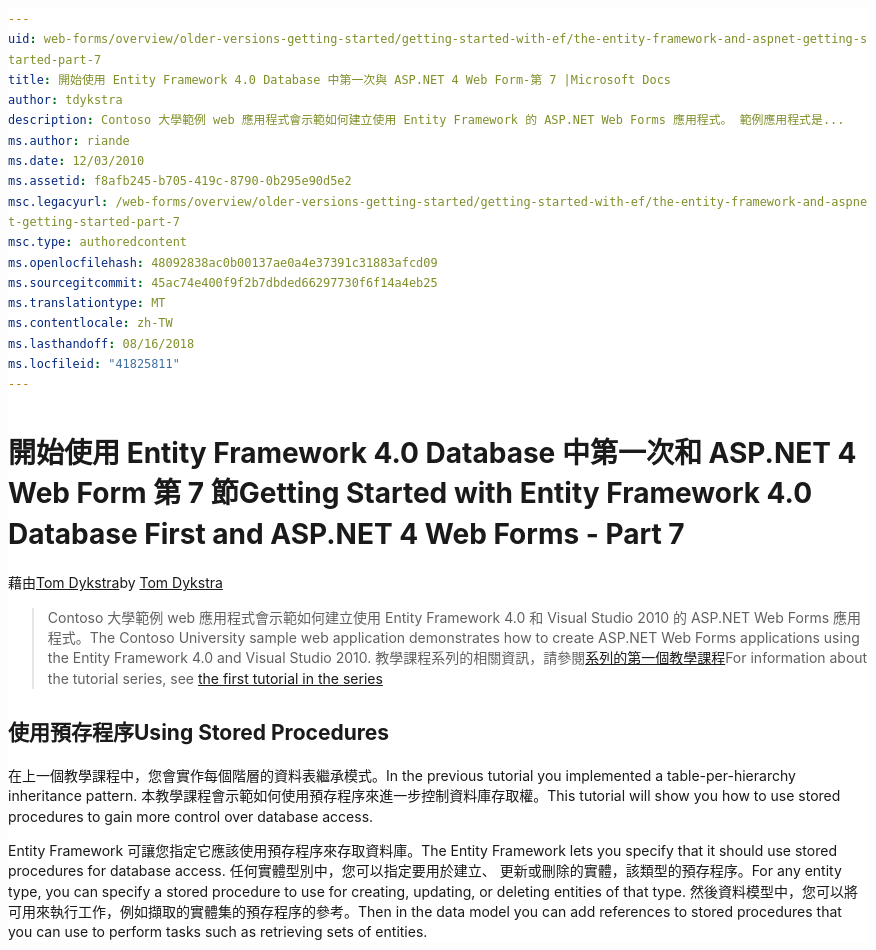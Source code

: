 ```yaml
---
uid: web-forms/overview/older-versions-getting-started/getting-started-with-ef/the-entity-framework-and-aspnet-getting-started-part-7
title: 開始使用 Entity Framework 4.0 Database 中第一次與 ASP.NET 4 Web Form-第 7 |Microsoft Docs
author: tdykstra
description: Contoso 大學範例 web 應用程式會示範如何建立使用 Entity Framework 的 ASP.NET Web Forms 應用程式。 範例應用程式是...
ms.author: riande
ms.date: 12/03/2010
ms.assetid: f8afb245-b705-419c-8790-0b295e90d5e2
msc.legacyurl: /web-forms/overview/older-versions-getting-started/getting-started-with-ef/the-entity-framework-and-aspnet-getting-started-part-7
msc.type: authoredcontent
ms.openlocfilehash: 48092838ac0b00137ae0a4e37391c31883afcd09
ms.sourcegitcommit: 45ac74e400f9f2b7dbded66297730f6f14a4eb25
ms.translationtype: MT
ms.contentlocale: zh-TW
ms.lasthandoff: 08/16/2018
ms.locfileid: "41825811"
---
```

<a name="getting-started-with-entity-framework-40-database-first-and-aspnet-4-web-forms---part-7"></a><span data-ttu-id="f6e08-104">開始使用 Entity Framework 4.0 Database 中第一次和 ASP.NET 4 Web Form 第 7 節</span><span class="sxs-lookup"><span data-stu-id="f6e08-104">Getting Started with Entity Framework 4.0 Database First and ASP.NET 4 Web Forms - Part 7</span></span>
====================
<span data-ttu-id="f6e08-105">藉由[Tom Dykstra](https://github.com/tdykstra)</span><span class="sxs-lookup"><span data-stu-id="f6e08-105">by [Tom Dykstra](https://github.com/tdykstra)</span></span>

> <span data-ttu-id="f6e08-106">Contoso 大學範例 web 應用程式會示範如何建立使用 Entity Framework 4.0 和 Visual Studio 2010 的 ASP.NET Web Forms 應用程式。</span><span class="sxs-lookup"><span data-stu-id="f6e08-106">The Contoso University sample web application demonstrates how to create ASP.NET Web Forms applications using the Entity Framework 4.0 and Visual Studio 2010.</span></span> <span data-ttu-id="f6e08-107">教學課程系列的相關資訊，請參閱[系列的第一個教學課程](the-entity-framework-and-aspnet-getting-started-part-1.md)</span><span class="sxs-lookup"><span data-stu-id="f6e08-107">For information about the tutorial series, see [the first tutorial in the series](the-entity-framework-and-aspnet-getting-started-part-1.md)</span></span>


## <a name="using-stored-procedures"></a><span data-ttu-id="f6e08-108">使用預存程序</span><span class="sxs-lookup"><span data-stu-id="f6e08-108">Using Stored Procedures</span></span>

<span data-ttu-id="f6e08-109">在上一個教學課程中，您會實作每個階層的資料表繼承模式。</span><span class="sxs-lookup"><span data-stu-id="f6e08-109">In the previous tutorial you implemented a table-per-hierarchy inheritance pattern.</span></span> <span data-ttu-id="f6e08-110">本教學課程會示範如何使用預存程序來進一步控制資料庫存取權。</span><span class="sxs-lookup"><span data-stu-id="f6e08-110">This tutorial will show you how to use stored procedures to gain more control over database access.</span></span>

<span data-ttu-id="f6e08-111">Entity Framework 可讓您指定它應該使用預存程序來存取資料庫。</span><span class="sxs-lookup"><span data-stu-id="f6e08-111">The Entity Framework lets you specify that it should use stored procedures for database access.</span></span> <span data-ttu-id="f6e08-112">任何實體型別中，您可以指定要用於建立、 更新或刪除的實體，該類型的預存程序。</span><span class="sxs-lookup"><span data-stu-id="f6e08-112">For any entity type, you can specify a stored procedure to use for creating, updating, or deleting entities of that type.</span></span> <span data-ttu-id="f6e08-113">然後資料模型中，您可以將可用來執行工作，例如擷取的實體集的預存程序的參考。</span><span class="sxs-lookup"><span data-stu-id="f6e08-113">Then in the data model you can add references to stored procedures that you can use to perform tasks such as retrieving sets of entities.</span></span>
